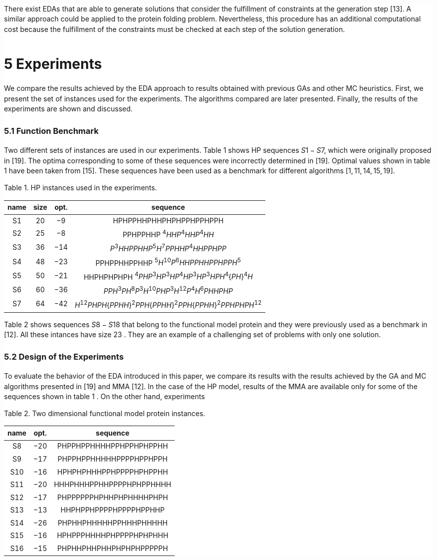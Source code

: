 There exist EDAs that are able to generate solutions that consider the fulfillment of constraints at the generation step [13]. A similar approach could be applied to the protein folding problem. Nevertheless, this procedure has an additional computational cost because the fulfillment of the constraints must be checked at each step of the solution generation.

# 5 Experiments 

We compare the results achieved by the EDA approach to results obtained with previous GAs and other MC heuristics. First, we present the set of instances used for the experiments. The algorithms compared are later presented. Finally, the results of the experiments are shown and discussed.

### 5.1 Function Benchmark

Two different sets of instances are used in our experiments. Table 1 shows HP sequences $S 1-S 7$, which were originally proposed in [19]. The optima corresponding to some of these sequences were incorrectly determined in [19]. Optimal values shown in table 1 have been taken from [15]. These sequences have been used as a benchmark for different algorithms $[1,11,14,15,19]$.

Table 1. HP instances used in the experiments.

| name | size | opt. | sequence |
| :--: | :--: | :--: | :--: |
| S1 | 20 | $-9$ | HPHPPHHPHHPHPHPPHPPHPPH |
| S2 | 25 | $-8$ | PPHPPHHP ${ }^{4} H H P^{4} H H P^{4} H H$ |
| S3 | 36 | $-14$ | $P^{3} H H P P H H P^{5} H^{7} P P H H P^{4} H H P P H P P$ |
| S4 | 48 | $-23$ | PPHPPHHPPHHP ${ }^{5} H^{10} P^{6} H H P P H H P P H P P H^{5}$ |
| S5 | 50 | $-21$ | HHPHPHPHPH ${ }^{4} P H P^{3} H P^{3} H P^{4} H P^{3} H P^{3} H P H^{4}\{P H\}^{4} H$ |
| S6 | 60 | $-36$ | $P P H^{3} P H^{8} P^{3} H^{10} P H P^{3} H^{12} P^{4} H^{6} P H H P H P$ |
| S7 | 64 | $-42$ | $H^{12} P H P H\{P P H H\}^{2} P P H\{P P H H\}^{2} P P H\{P P H H\}^{2} P P H P H P H^{12}$ |

Table 2 shows sequences $S 8-S 18$ that belong to the functional model protein and they were previously used as a benchmark in [12]. All these intances have size 23 . They are an example of a challenging set of problems with only one solution.

### 5.2 Design of the Experiments

To evaluate the behavior of the EDA introduced in this paper, we compare its results with the results achieved by the GA and MC algorithms presented in [19] and MMA [12]. In the case of the HP model, results of the MMA are available only for some of the sequences shown in table 1 . On the other hand, experiments

Table 2. Two dimensional functional model protein instances.

| name | opt. | sequence |
| :--: | :--: | :--: |
| S8 | $-20$ | PHPPHPPHHHHPPHPPHPHPPHH |
| S9 | $-17$ | PHPPHPPHHHHHPPPPHPPHPPH |
| S10 | $-16$ | HPHPHPHHHPPHPPPPHPHPPHH |
| S11 | $-20$ | HHHPHHHPPHHPPPPHPHPPHHHH |
| S12 | $-17$ | PHPPPPPPHPHHPHPHHHHPHPH |
| S13 | $-13$ | HHPHPPHPPPPHPPPPHPPHHP |
| S14 | $-26$ | PHPHHPHHHHHPPHHHPHHHHH |
| S15 | $-16$ | HPHPPPHHHHPHPPPPHPHPHHH |
| S16 | $-15$ | PHPHHPHHPHHPHPHPHPPPPPH |